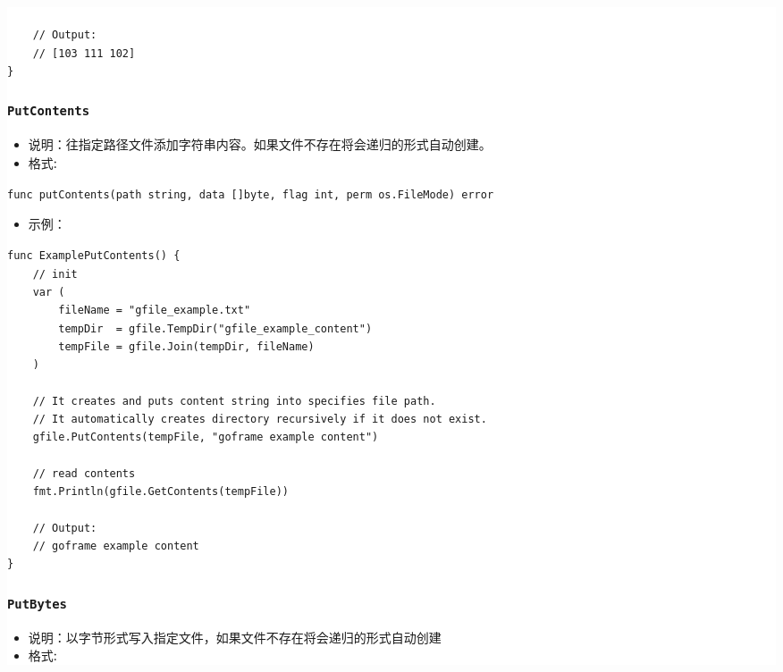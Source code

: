 ```

  	// Output:
  	// [103 111 102]
}
```


### `PutContents`

- 说明：往指定路径文件添加字符串内容。如果文件不存在将会递归的形式自动创建。
- 格式:









```
func putContents(path string, data []byte, flag int, perm os.FileMode) error
```

- 示例：









```
func ExamplePutContents() {
  	// init
  	var (
  		fileName = "gfile_example.txt"
  		tempDir  = gfile.TempDir("gfile_example_content")
  		tempFile = gfile.Join(tempDir, fileName)
  	)

  	// It creates and puts content string into specifies file path.
  	// It automatically creates directory recursively if it does not exist.
  	gfile.PutContents(tempFile, "goframe example content")

  	// read contents
  	fmt.Println(gfile.GetContents(tempFile))

  	// Output:
  	// goframe example content
}
```


### `PutBytes`

- 说明：以字节形式写入指定文件，如果文件不存在将会递归的形式自动创建
- 格式:

